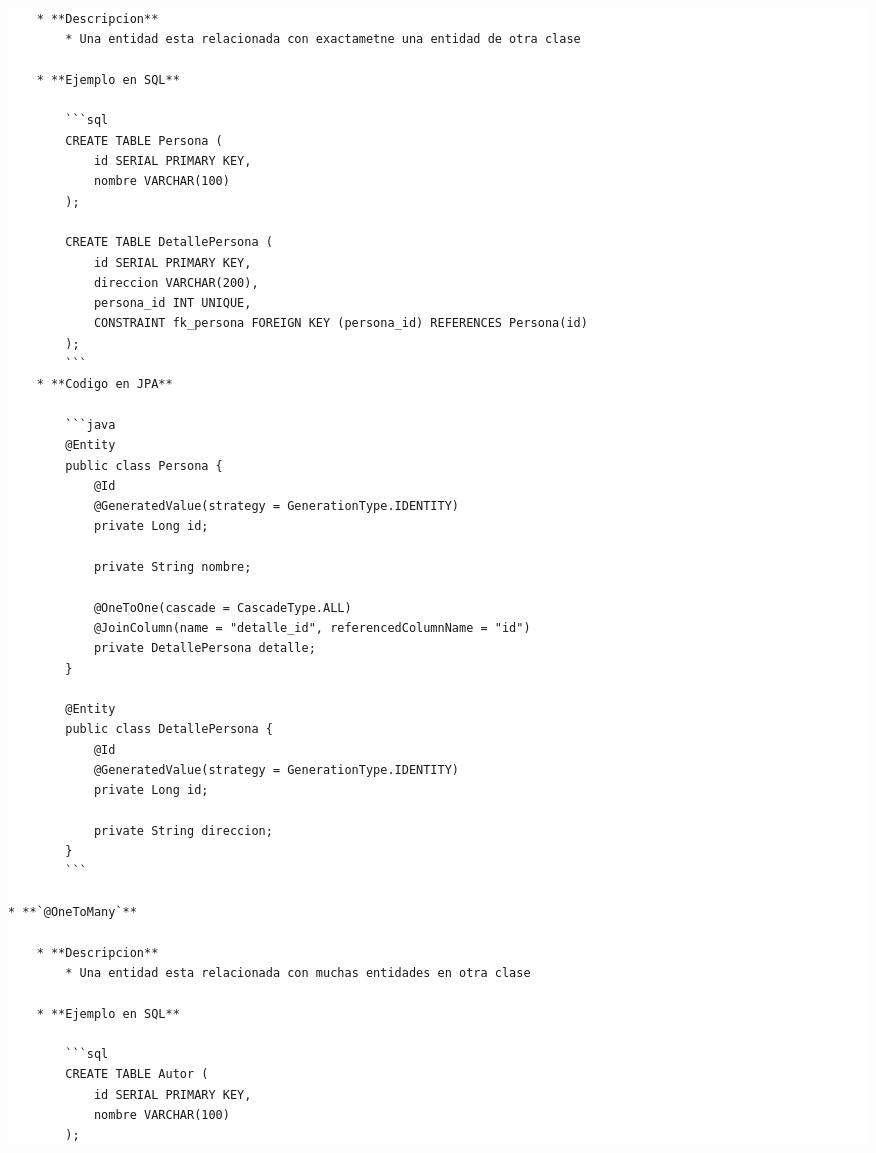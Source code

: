         * **Descripcion**
            * Una entidad esta relacionada con exactametne una entidad de otra clase
            
        * **Ejemplo en SQL**
   
            ```sql
            CREATE TABLE Persona (
                id SERIAL PRIMARY KEY,
                nombre VARCHAR(100)
            );

            CREATE TABLE DetallePersona (
                id SERIAL PRIMARY KEY,
                direccion VARCHAR(200),
                persona_id INT UNIQUE,
                CONSTRAINT fk_persona FOREIGN KEY (persona_id) REFERENCES Persona(id)
            );
            ```
        * **Codigo en JPA**
        
            ```java
            @Entity
            public class Persona {
                @Id
                @GeneratedValue(strategy = GenerationType.IDENTITY)
                private Long id;

                private String nombre;

                @OneToOne(cascade = CascadeType.ALL)
                @JoinColumn(name = "detalle_id", referencedColumnName = "id")
                private DetallePersona detalle;
            }

            @Entity
            public class DetallePersona {
                @Id
                @GeneratedValue(strategy = GenerationType.IDENTITY)
                private Long id;

                private String direccion;
            }
            ```

    * **`@OneToMany`**
    
        * **Descripcion**
            * Una entidad esta relacionada con muchas entidades en otra clase
            
        * **Ejemplo en SQL**
        
            ```sql
            CREATE TABLE Autor (
                id SERIAL PRIMARY KEY,
                nombre VARCHAR(100)
            );
